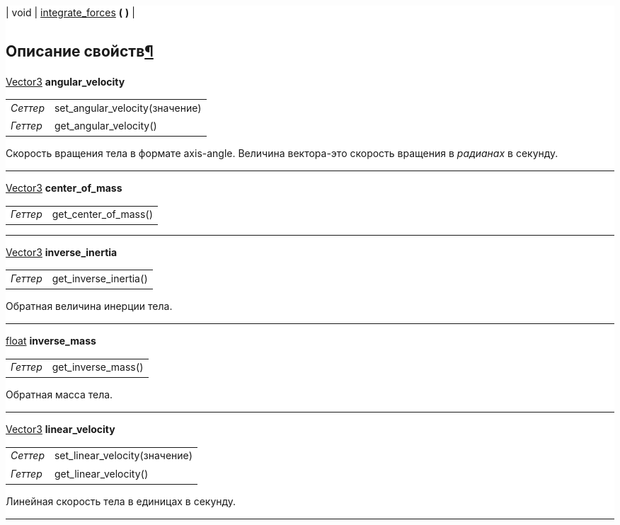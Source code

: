 | void                                                                                      | [integrate_forces](#class-physicsdirectbodystate-method-integrate-forces) **(** **)**                                                                                                   |

## Описание свойств[¶](#property-descriptions "Постоянная ссылка на этот заголовок")

[Vector3](class_vector3.md) **angular_velocity**

|          |                                |
|----------|--------------------------------|
| _Сеттер_ | set_angular_velocity(значение) |
| _Геттер_ | get_angular_velocity()         |

Скорость вращения тела в формате axis-angle. Величина вектора-это скорость вращения в _радианах_ в секунду.

---

[Vector3](class_vector3.md) **center_of_mass**

|          |                      |
|----------|----------------------|
| _Геттер_ | get_center_of_mass() |

---

[Vector3](class_vector3.md) **inverse_inertia**

|          |                       |
|----------|-----------------------|
| _Геттер_ | get_inverse_inertia() |

Обратная величина инерции тела.

---

[float](class_float.md) **inverse_mass**

|          |                    |
|----------|--------------------|
| _Геттер_ | get_inverse_mass() |

Обратная масса тела.

---

[Vector3](class_vector3.md) **linear_velocity**

|          |                               |
|----------|-------------------------------|
| _Сеттер_ | set_linear_velocity(значение) |
| _Геттер_ | get_linear_velocity()         |

Линейная скорость тела в единицах в секунду.

---